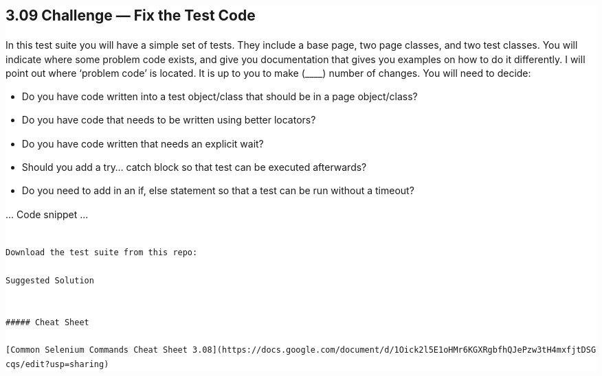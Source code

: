 ## 3.09 Challenge — Fix the Test Code

In this test suite you will have a simple set of tests. They include a base page, two page classes, and two test classes.  You will indicate where some problem code exists, and give you documentation that gives you examples on how to do it differently. I will point out where ‘problem code’ is located. It is up to you to make (____) number of changes. You will need to decide:

*   Do you have code written into a test object/class that should be in a page object/class?
*   Do you have code that needs to be written using better locators?
*   Do you have code written that needs an explicit wait?
*   Should you add a try… catch block so that test can be executed afterwards?
*   Do you need to add in an if, else statement so that a test can be run without a timeout?

    ```
...
    Code snippet
...
```

Download the test suite from this repo:

Suggested Solution


##### Cheat Sheet

[Common Selenium Commands Cheat Sheet 3.08](https://docs.google.com/document/d/1Oick2l5E1oHMr6KGXRgbfhQJePzw3tH4mxfjtDSGcqs/edit?usp=sharing)
